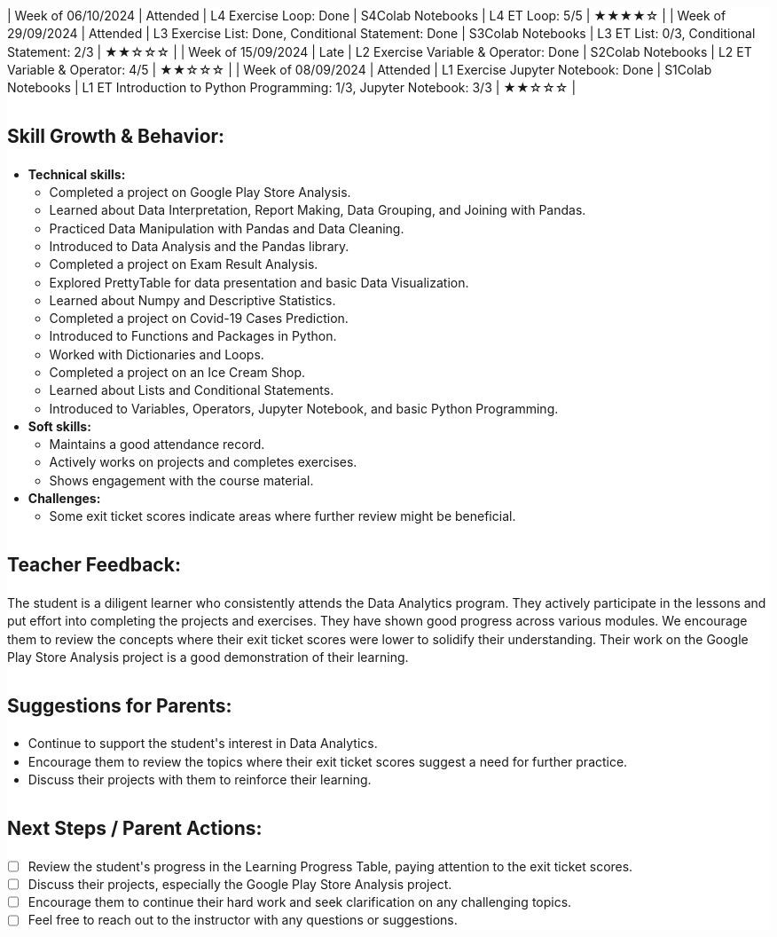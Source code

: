| Week of 06/10/2024 | Attended | L4 Exercise Loop: Done                                          | S4Colab Notebooks     | L4 ET Loop: 5/5                                                             | ★★★★☆          |
| Week of 29/09/2024 | Attended | L3 Exercise List: Done, Conditional Statement: Done            | S3Colab Notebooks     | L3 ET List: 0/3, Conditional Statement: 2/3                                  | ★★☆☆☆          |
| Week of 15/09/2024 | Late    | L2 Exercise Variable & Operator: Done                          | S2Colab Notebooks     | L2 ET Variable & Operator: 4/5                                              | ★★☆☆☆          |
| Week of 08/09/2024 | Attended | L1 Exercise Jupyter Notebook: Done                              | S1Colab Notebooks     | L1 ET Introduction to Python Programming: 1/3, Jupyter Notebook: 3/3        | ★★☆☆☆          |

## Skill Growth & Behavior:

* **Technical skills:**
    * Completed a project on Google Play Store Analysis.
    * Learned about Data Interpretation, Report Making, Data Grouping, and Joining with Pandas.
    * Practiced Data Manipulation with Pandas and Data Cleaning.
    * Introduced to Data Analysis and the Pandas library.
    * Completed a project on Exam Result Analysis.
    * Explored PrettyTable for data presentation and basic Data Visualization.
    * Learned about Numpy and Descriptive Statistics.
    * Completed a project on Covid-19 Cases Prediction.
    * Introduced to Functions and Packages in Python.
    * Worked with Dictionaries and Loops.
    * Completed a project on an Ice Cream Shop.
    * Learned about Lists and Conditional Statements.
    * Introduced to Variables, Operators, Jupyter Notebook, and basic Python Programming.
* **Soft skills:**
    * Maintains a good attendance record.
    * Actively works on projects and completes exercises.
    * Shows engagement with the course material.
* **Challenges:**
    * Some exit ticket scores indicate areas where further review might be beneficial.

## Teacher Feedback:

The student is a diligent learner who consistently attends the Data Analytics program. They actively participate in the lessons and put effort into completing the projects and exercises. They have shown good progress across various modules. We encourage them to review the concepts where their exit ticket scores were lower to solidify their understanding. Their work on the Google Play Store Analysis project is a good demonstration of their learning.

## Suggestions for Parents:

* Continue to support the student's interest in Data Analytics.
* Encourage them to review the topics where their exit ticket scores suggest a need for further practice.
* Discuss their projects with them to reinforce their learning.

## Next Steps / Parent Actions:

* [ ] Review the student's progress in the Learning Progress Table, paying attention to the exit ticket scores.
* [ ] Discuss their projects, especially the Google Play Store Analysis project.
* [ ] Encourage them to continue their hard work and seek clarification on any challenging topics.
* [ ] Feel free to reach out to the instructor with any questions or suggestions.